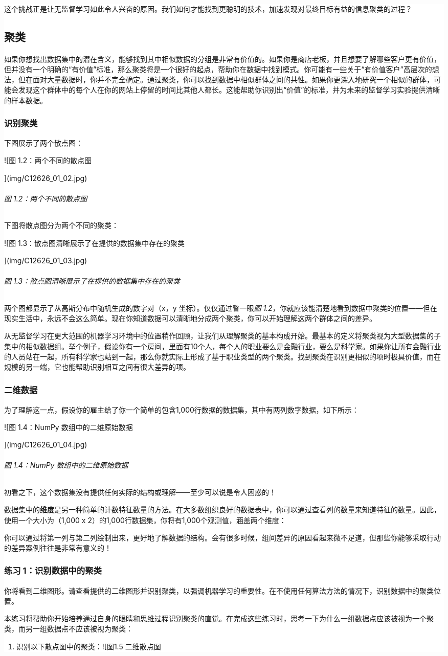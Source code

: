 这个挑战正是让无监督学习如此令人兴奋的原因。我们如何才能找到更聪明的技术，加速发现对最终目标有益的信息聚类的过程？

## 聚类

如果你想找出数据集中的潜在含义，能够找到其中相似数据的分组是非常有价值的。如果你是商店老板，并且想要了解哪些客户更有价值，但并没有一个明确的“有价值”标准，那么聚类将是一个很好的起点，帮助你在数据中找到模式。你可能有一些关于“有价值客户”高层次的想法，但在面对大量数据时，你并不完全确定。通过聚类，你可以找到数据中相似群体之间的共性。如果你更深入地研究一个相似的群体，可能会发现这个群体中的每个人在你的网站上停留的时间比其他人都长。这能帮助你识别出“价值”的标准，并为未来的监督学习实验提供清晰的样本数据。

### 识别聚类

下图展示了两个散点图：

![图 1.2：两个不同的散点图

](img/C12626_01_02.jpg)

###### 图 1.2：两个不同的散点图

下图将散点图分为两个不同的聚类：

![图 1.3：散点图清晰展示了在提供的数据集中存在的聚类

](img/C12626_01_03.jpg)

###### 图 1.3：散点图清晰展示了在提供的数据集中存在的聚类

两个图都显示了从高斯分布中随机生成的数字对（x，y 坐标）。仅仅通过瞥一眼*图 1.2*，你就应该能清楚地看到数据中聚类的位置——但在现实生活中，永远不会这么简单。现在你知道数据可以清晰地分成两个聚类，你可以开始理解这两个群体之间的差异。

从无监督学习在更大范围的机器学习环境中的位置稍作回顾，让我们从理解聚类的基本构成开始。最基本的定义将聚类视为大型数据集的子集中的相似数据组。举个例子，假设你有一个房间，里面有10个人，每个人的职业要么是金融行业，要么是科学家。如果你让所有金融行业的人员站在一起，所有科学家也站到一起，那么你就实际上形成了基于职业类型的两个聚类。找到聚类在识别更相似的项时极具价值，而在规模的另一端，它也能帮助识别相互之间有很大差异的项。

### 二维数据

为了理解这一点，假设你的雇主给了你一个简单的包含1,000行数据的数据集，其中有两列数字数据，如下所示：

![图 1.4：NumPy 数组中的二维原始数据

](img/C12626_01_04.jpg)

###### 图 1.4：NumPy 数组中的二维原始数据

初看之下，这个数据集没有提供任何实际的结构或理解——至少可以说是令人困惑的！

数据集中的**维度**是另一种简单的计数特征数量的方法。在大多数组织良好的数据表中，你可以通过查看列的数量来知道特征的数量。因此，使用一个大小为（1,000 x 2）的1,000行数据集，你将有1,000个观测值，涵盖两个维度：

你可以通过将第一列与第二列绘制出来，更好地了解数据的结构。会有很多时候，组间差异的原因看起来微不足道，但那些你能够采取行动的差异案例往往是非常有意义的！

### 练习 1：识别数据中的聚类

你将看到二维图形。请查看提供的二维图形并识别聚类，以强调机器学习的重要性。在不使用任何算法方法的情况下，识别数据中的聚类位置。

本练习将帮助你开始培养通过自身的眼睛和思维过程识别聚类的直觉。在完成这些练习时，思考一下为什么一组数据点应该被视为一个聚类，而另一组数据点不应该被视为聚类：

1.  识别以下散点图中的聚类：![图1.5 二维散点图
